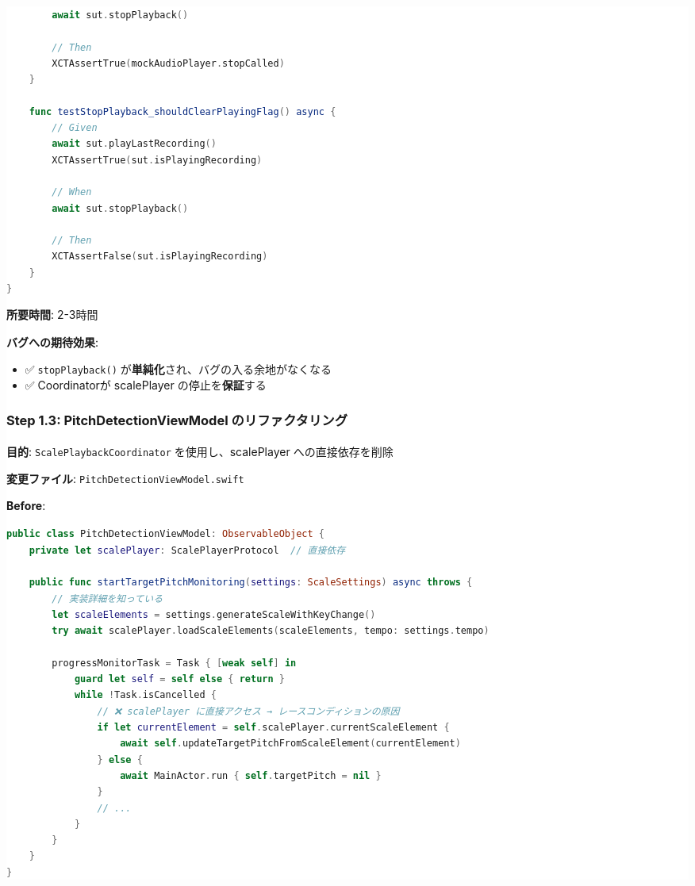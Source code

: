 ```swift
        await sut.stopPlayback()

        // Then
        XCTAssertTrue(mockAudioPlayer.stopCalled)
    }

    func testStopPlayback_shouldClearPlayingFlag() async {
        // Given
        await sut.playLastRecording()
        XCTAssertTrue(sut.isPlayingRecording)

        // When
        await sut.stopPlayback()

        // Then
        XCTAssertFalse(sut.isPlayingRecording)
    }
}
```

**所要時間**: 2-3時間

**バグへの期待効果**:
- ✅ `stopPlayback()` が**単純化**され、バグの入る余地がなくなる
- ✅ Coordinatorが scalePlayer の停止を**保証**する

### Step 1.3: PitchDetectionViewModel のリファクタリング

**目的**: `ScalePlaybackCoordinator` を使用し、scalePlayer への直接依存を削除

**変更ファイル**: `PitchDetectionViewModel.swift`

**Before**:
```swift
public class PitchDetectionViewModel: ObservableObject {
    private let scalePlayer: ScalePlayerProtocol  // 直接依存

    public func startTargetPitchMonitoring(settings: ScaleSettings) async throws {
        // 実装詳細を知っている
        let scaleElements = settings.generateScaleWithKeyChange()
        try await scalePlayer.loadScaleElements(scaleElements, tempo: settings.tempo)

        progressMonitorTask = Task { [weak self] in
            guard let self = self else { return }
            while !Task.isCancelled {
                // ❌ scalePlayer に直接アクセス → レースコンディションの原因
                if let currentElement = self.scalePlayer.currentScaleElement {
                    await self.updateTargetPitchFromScaleElement(currentElement)
                } else {
                    await MainActor.run { self.targetPitch = nil }
                }
                // ...
            }
        }
    }
}
```
